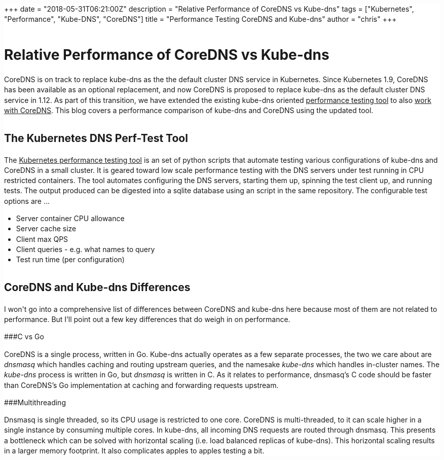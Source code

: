 +++
date = "2018-05-31T06:21:00Z"
description = "Relative Performance of CoreDNS vs Kube-dns"
tags = ["Kubernetes", "Performance", "Kube-DNS", "CoreDNS"]
title = "Performance Testing CoreDNS and Kube-dns"
author = "chris"
+++

# Relative Performance of CoreDNS vs Kube-dns

CoreDNS is on track to replace kube-dns as the the default cluster DNS service in Kubernetes.  Since Kubernetes 1.9, CoreDNS has been available as an optional replacement, and now CoreDNS is proposed to replace kube-dns as the default cluster DNS service in 1.12. As part of this transition, we have extended the existing kube-dns oriented [performance testing tool](https://github.com/kubernetes/perf-tests/tree/master/dns) to also [work with CoreDNS](https://github.com/kubernetes/perf-tests/pull/114).  This blog covers a performance comparison of kube-dns and CoreDNS using the updated tool.

## The Kubernetes DNS Perf-Test Tool

The [Kubernetes performance testing tool](https://github.com/kubernetes/perf-tests/tree/master/dns) is an set of python scripts that automate testing various configurations of kube-dns and CoreDNS in a small cluster.  It is geared toward low scale performance testing with the DNS servers under test running in CPU restricted containers. The tool automates configuring the DNS servers, starting them up, spinning the test client up, and running tests.  The output produced can be digested into a sqlite database using an script in the same repository.  The configurable test options are ...

* Server container CPU allowance
* Server cache size
* Client max QPS
* Client queries - e.g. what names to query
* Test run time (per configuration)

## CoreDNS and Kube-dns Differences

I won't go into a comprehensive list of differences between CoreDNS and kube-dns here because most of them are not related to performance. But I’ll point out a few key differences that do weigh in on performance.

###C vs Go

CoreDNS is a single process, written in Go. Kube-dns actually operates as a few separate processes, the two we care about are *dnsmasq* which handles caching and routing upstream queries, and the namesake *kube-dns* which handles in-cluster names.  The *kube-dns* process is written in Go, but *dnsmasq* is written in C.  As it relates to performance, dnsmasq’s C code should be faster than CoreDNS’s Go implementation at caching and forwarding requests upstream. 

###Multithreading

Dnsmasq is single threaded, so its CPU usage is restricted to one core. CoreDNS is multi-threaded, to it can scale higher in a single instance by consuming multiple cores.  In kube-dns, all incoming DNS requests are routed through dnsmasq.  This presents a bottleneck which can be solved with horizontal scaling (i.e. load balanced replicas of kube-dns).  This horizontal scaling results in a larger memory footprint. It also complicates apples to apples testing a bit.
